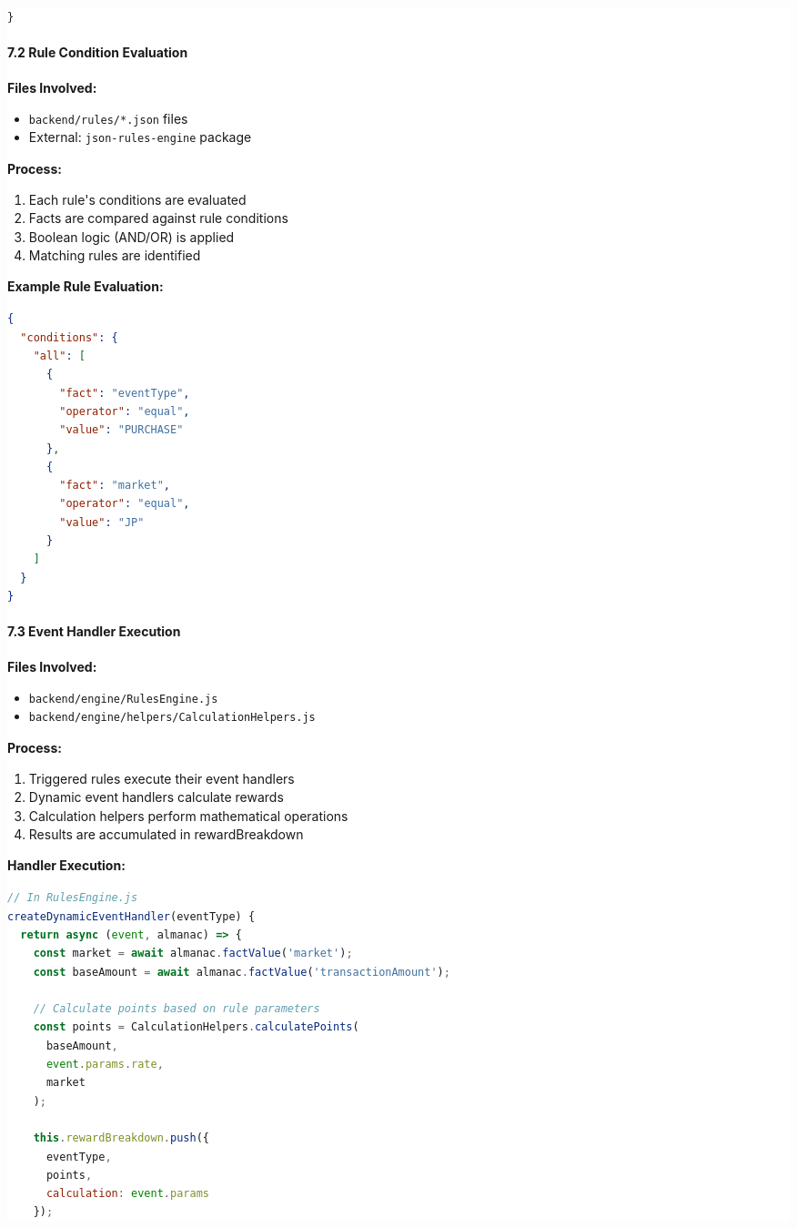 ```javascript
}
```

#### **7.2 Rule Condition Evaluation**
**Files Involved:**
- `backend/rules/*.json` files
- External: `json-rules-engine` package

**Process:**
1. Each rule's conditions are evaluated
2. Facts are compared against rule conditions
3. Boolean logic (AND/OR) is applied
4. Matching rules are identified

**Example Rule Evaluation:**
```json
{
  "conditions": {
    "all": [
      {
        "fact": "eventType",
        "operator": "equal",
        "value": "PURCHASE"
      },
      {
        "fact": "market",
        "operator": "equal",
        "value": "JP"
      }
    ]
  }
}
```

#### **7.3 Event Handler Execution**
**Files Involved:**
- `backend/engine/RulesEngine.js`
- `backend/engine/helpers/CalculationHelpers.js`

**Process:**
1. Triggered rules execute their event handlers
2. Dynamic event handlers calculate rewards
3. Calculation helpers perform mathematical operations
4. Results are accumulated in rewardBreakdown

**Handler Execution:**
```javascript
// In RulesEngine.js
createDynamicEventHandler(eventType) {
  return async (event, almanac) => {
    const market = await almanac.factValue('market');
    const baseAmount = await almanac.factValue('transactionAmount');
    
    // Calculate points based on rule parameters
    const points = CalculationHelpers.calculatePoints(
      baseAmount, 
      event.params.rate, 
      market
    );
    
    this.rewardBreakdown.push({
      eventType,
      points,
      calculation: event.params
    });
```